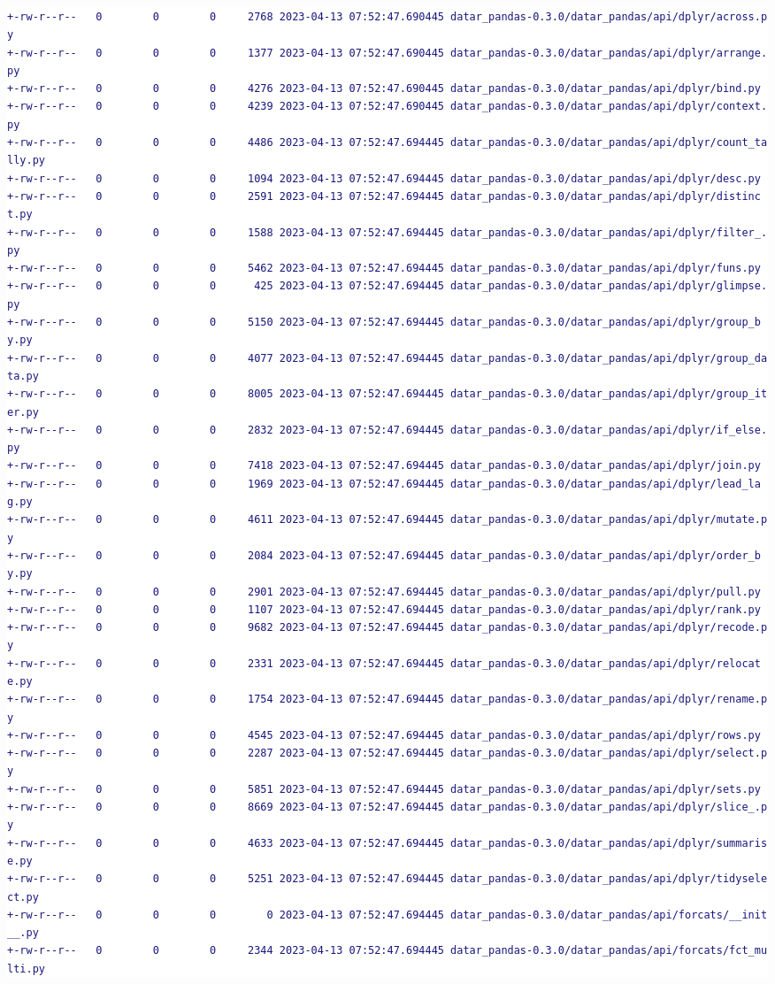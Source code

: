 ```diff
+-rw-r--r--   0        0        0     2768 2023-04-13 07:52:47.690445 datar_pandas-0.3.0/datar_pandas/api/dplyr/across.py
+-rw-r--r--   0        0        0     1377 2023-04-13 07:52:47.690445 datar_pandas-0.3.0/datar_pandas/api/dplyr/arrange.py
+-rw-r--r--   0        0        0     4276 2023-04-13 07:52:47.690445 datar_pandas-0.3.0/datar_pandas/api/dplyr/bind.py
+-rw-r--r--   0        0        0     4239 2023-04-13 07:52:47.690445 datar_pandas-0.3.0/datar_pandas/api/dplyr/context.py
+-rw-r--r--   0        0        0     4486 2023-04-13 07:52:47.694445 datar_pandas-0.3.0/datar_pandas/api/dplyr/count_tally.py
+-rw-r--r--   0        0        0     1094 2023-04-13 07:52:47.694445 datar_pandas-0.3.0/datar_pandas/api/dplyr/desc.py
+-rw-r--r--   0        0        0     2591 2023-04-13 07:52:47.694445 datar_pandas-0.3.0/datar_pandas/api/dplyr/distinct.py
+-rw-r--r--   0        0        0     1588 2023-04-13 07:52:47.694445 datar_pandas-0.3.0/datar_pandas/api/dplyr/filter_.py
+-rw-r--r--   0        0        0     5462 2023-04-13 07:52:47.694445 datar_pandas-0.3.0/datar_pandas/api/dplyr/funs.py
+-rw-r--r--   0        0        0      425 2023-04-13 07:52:47.694445 datar_pandas-0.3.0/datar_pandas/api/dplyr/glimpse.py
+-rw-r--r--   0        0        0     5150 2023-04-13 07:52:47.694445 datar_pandas-0.3.0/datar_pandas/api/dplyr/group_by.py
+-rw-r--r--   0        0        0     4077 2023-04-13 07:52:47.694445 datar_pandas-0.3.0/datar_pandas/api/dplyr/group_data.py
+-rw-r--r--   0        0        0     8005 2023-04-13 07:52:47.694445 datar_pandas-0.3.0/datar_pandas/api/dplyr/group_iter.py
+-rw-r--r--   0        0        0     2832 2023-04-13 07:52:47.694445 datar_pandas-0.3.0/datar_pandas/api/dplyr/if_else.py
+-rw-r--r--   0        0        0     7418 2023-04-13 07:52:47.694445 datar_pandas-0.3.0/datar_pandas/api/dplyr/join.py
+-rw-r--r--   0        0        0     1969 2023-04-13 07:52:47.694445 datar_pandas-0.3.0/datar_pandas/api/dplyr/lead_lag.py
+-rw-r--r--   0        0        0     4611 2023-04-13 07:52:47.694445 datar_pandas-0.3.0/datar_pandas/api/dplyr/mutate.py
+-rw-r--r--   0        0        0     2084 2023-04-13 07:52:47.694445 datar_pandas-0.3.0/datar_pandas/api/dplyr/order_by.py
+-rw-r--r--   0        0        0     2901 2023-04-13 07:52:47.694445 datar_pandas-0.3.0/datar_pandas/api/dplyr/pull.py
+-rw-r--r--   0        0        0     1107 2023-04-13 07:52:47.694445 datar_pandas-0.3.0/datar_pandas/api/dplyr/rank.py
+-rw-r--r--   0        0        0     9682 2023-04-13 07:52:47.694445 datar_pandas-0.3.0/datar_pandas/api/dplyr/recode.py
+-rw-r--r--   0        0        0     2331 2023-04-13 07:52:47.694445 datar_pandas-0.3.0/datar_pandas/api/dplyr/relocate.py
+-rw-r--r--   0        0        0     1754 2023-04-13 07:52:47.694445 datar_pandas-0.3.0/datar_pandas/api/dplyr/rename.py
+-rw-r--r--   0        0        0     4545 2023-04-13 07:52:47.694445 datar_pandas-0.3.0/datar_pandas/api/dplyr/rows.py
+-rw-r--r--   0        0        0     2287 2023-04-13 07:52:47.694445 datar_pandas-0.3.0/datar_pandas/api/dplyr/select.py
+-rw-r--r--   0        0        0     5851 2023-04-13 07:52:47.694445 datar_pandas-0.3.0/datar_pandas/api/dplyr/sets.py
+-rw-r--r--   0        0        0     8669 2023-04-13 07:52:47.694445 datar_pandas-0.3.0/datar_pandas/api/dplyr/slice_.py
+-rw-r--r--   0        0        0     4633 2023-04-13 07:52:47.694445 datar_pandas-0.3.0/datar_pandas/api/dplyr/summarise.py
+-rw-r--r--   0        0        0     5251 2023-04-13 07:52:47.694445 datar_pandas-0.3.0/datar_pandas/api/dplyr/tidyselect.py
+-rw-r--r--   0        0        0        0 2023-04-13 07:52:47.694445 datar_pandas-0.3.0/datar_pandas/api/forcats/__init__.py
+-rw-r--r--   0        0        0     2344 2023-04-13 07:52:47.694445 datar_pandas-0.3.0/datar_pandas/api/forcats/fct_multi.py
```